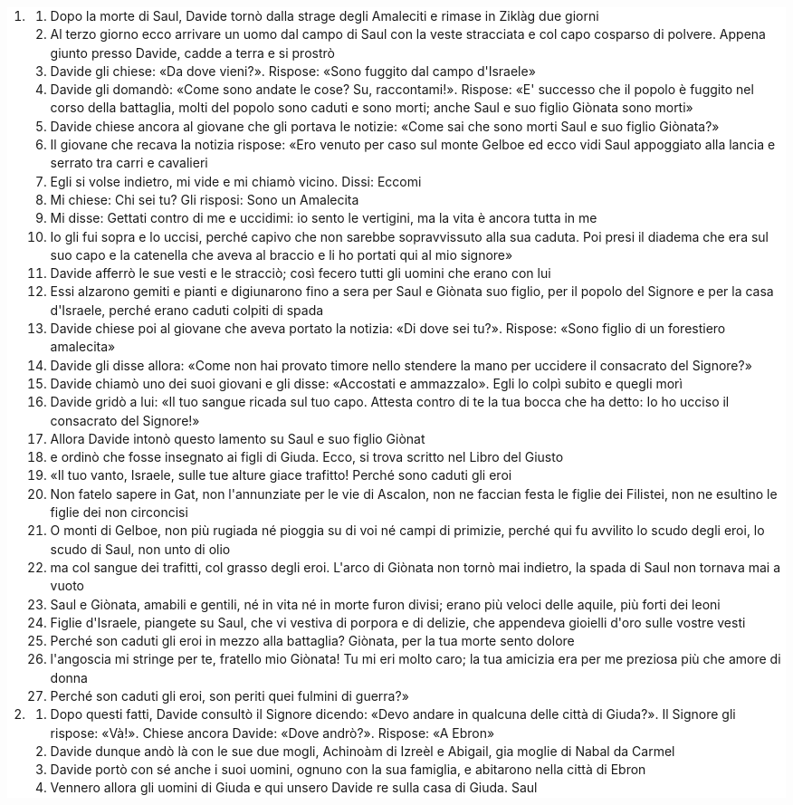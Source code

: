 <ol>
  <li>
    <ol>
      <li>Dopo la morte di Saul, Davide tornò dalla strage degli Amaleciti e rimase in Ziklàg due giorni</li>
      <li>Al terzo giorno ecco arrivare un uomo dal campo di Saul con la veste stracciata e col capo cosparso di polvere. Appena giunto presso Davide, cadde a terra e si prostrò</li>
      <li>Davide gli chiese: «Da dove vieni?». Rispose: «Sono fuggito dal campo d'Israele»</li>
      <li>Davide gli domandò: «Come sono andate le cose? Su, raccontami!». Rispose: «E' successo che il popolo è fuggito nel corso della battaglia, molti del popolo sono caduti e sono morti; anche Saul e suo figlio Giònata sono morti»</li>
      <li>Davide chiese ancora al giovane che gli portava le notizie: «Come sai che sono morti Saul e suo figlio Giònata?»</li>
      <li>Il giovane che recava la notizia rispose: «Ero venuto per caso sul monte Gelboe ed ecco vidi Saul appoggiato alla lancia e serrato tra carri e cavalieri</li>
      <li>Egli si volse indietro, mi vide e mi chiamò vicino. Dissi: Eccomi</li>
      <li>Mi chiese: Chi sei tu? Gli risposi: Sono un Amalecita</li>
      <li>Mi disse: Gettati contro di me e uccidimi: io sento le vertigini, ma la vita è ancora tutta in me</li>
      <li>Io gli fui sopra e lo uccisi, perché capivo che non sarebbe sopravvissuto alla sua caduta. Poi presi il diadema che era sul suo capo e la catenella che aveva al braccio e li ho portati qui al mio signore»</li>
      <li>Davide afferrò le sue vesti e le stracciò; così fecero tutti gli uomini che erano con lui</li>
      <li>Essi alzarono gemiti e pianti e digiunarono fino a sera per Saul e Giònata suo figlio, per il popolo del Signore e per la casa d'Israele, perché erano caduti colpiti di spada</li>
      <li>Davide chiese poi al giovane che aveva portato la notizia: «Di dove sei tu?». Rispose: «Sono figlio di un forestiero amalecita»</li>
      <li>Davide gli disse allora: «Come non hai provato timore nello stendere la mano per uccidere il consacrato del Signore?»</li>
      <li>Davide chiamò uno dei suoi giovani e gli disse: «Accostati e ammazzalo». Egli lo colpì subito e quegli morì</li>
      <li>Davide gridò a lui: «Il tuo sangue ricada sul tuo capo. Attesta contro di te la tua bocca che ha detto: Io ho ucciso il consacrato del Signore!»</li>
      <li>Allora Davide intonò questo lamento su Saul e suo figlio Giònat</li>
      <li>e ordinò che fosse insegnato ai figli di Giuda. Ecco, si trova scritto nel Libro del Giusto</li>
      <li>«Il tuo vanto, Israele, sulle tue alture giace trafitto! Perché sono caduti gli eroi</li>
      <li>Non fatelo sapere in Gat, non l'annunziate per le vie di Ascalon, non ne faccian festa le figlie dei Filistei, non ne esultino le figlie dei non circoncisi</li>
      <li>O monti di Gelboe, non più rugiada né pioggia su di voi né campi di primizie, perché qui fu avvilito lo scudo degli eroi, lo scudo di Saul, non unto di olio</li>
      <li>ma col sangue dei trafitti, col grasso degli eroi. L'arco di Giònata non tornò mai indietro, la spada di Saul non tornava mai a vuoto</li>
      <li>Saul e Giònata, amabili e gentili, né in vita né in morte furon divisi; erano più veloci delle aquile, più forti dei leoni</li>
      <li>Figlie d'Israele, piangete su Saul, che vi vestiva di porpora e di delizie, che appendeva gioielli d'oro sulle vostre vesti</li>
      <li>Perché son caduti gli eroi in mezzo alla battaglia? Giònata, per la tua morte sento dolore</li>
      <li>l'angoscia mi stringe per te, fratello mio Giònata! Tu mi eri molto caro; la tua amicizia era per me preziosa più che amore di donna</li>
      <li>Perché son caduti gli eroi, son periti quei fulmini di guerra?»</li>
    </ol>
  </li>
  <li>
    <ol>
      <li>Dopo questi fatti, Davide consultò il Signore dicendo: «Devo andare in qualcuna delle città di Giuda?». Il Signore gli rispose: «Và!». Chiese ancora Davide: «Dove andrò?». Rispose: «A Ebron»</li>
      <li>Davide dunque andò là con le sue due mogli, Achinoàm di Izreèl e Abigail, gia moglie di Nabal da Carmel</li>
      <li>Davide portò con sé anche i suoi uomini, ognuno con la sua famiglia, e abitarono nella città di Ebron</li>
      <li>Vennero allora gli uomini di Giuda e qui unsero Davide re sulla casa di Giuda. Saul</li>